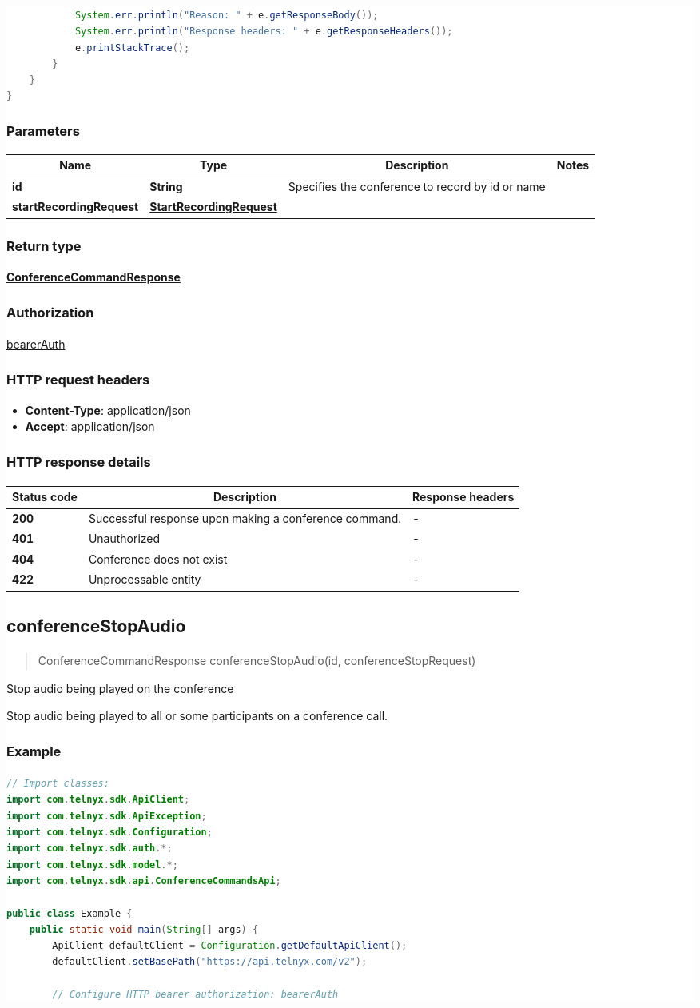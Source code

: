 ```java
            System.err.println("Reason: " + e.getResponseBody());
            System.err.println("Response headers: " + e.getResponseHeaders());
            e.printStackTrace();
        }
    }
}
```

### Parameters


Name | Type | Description  | Notes
------------- | ------------- | ------------- | -------------
 **id** | **String**| Specifies the conference to record by id or name |
 **startRecordingRequest** | [**StartRecordingRequest**](StartRecordingRequest.md)|  |

### Return type

[**ConferenceCommandResponse**](ConferenceCommandResponse.md)

### Authorization

[bearerAuth](../README.md#bearerAuth)

### HTTP request headers

- **Content-Type**: application/json
- **Accept**: application/json

### HTTP response details
| Status code | Description | Response headers |
|-------------|-------------|------------------|
| **200** | Successful response upon making a conference command. |  -  |
| **401** | Unauthorized |  -  |
| **404** | Conference does not exist |  -  |
| **422** | Unprocessable entity |  -  |


## conferenceStopAudio

> ConferenceCommandResponse conferenceStopAudio(id, conferenceStopRequest)

Stop audio being played on the conference

Stop audio being played to all or some participants on a conference call.

### Example

```java
// Import classes:
import com.telnyx.sdk.ApiClient;
import com.telnyx.sdk.ApiException;
import com.telnyx.sdk.Configuration;
import com.telnyx.sdk.auth.*;
import com.telnyx.sdk.model.*;
import com.telnyx.sdk.api.ConferenceCommandsApi;

public class Example {
    public static void main(String[] args) {
        ApiClient defaultClient = Configuration.getDefaultApiClient();
        defaultClient.setBasePath("https://api.telnyx.com/v2");
        
        // Configure HTTP bearer authorization: bearerAuth
```